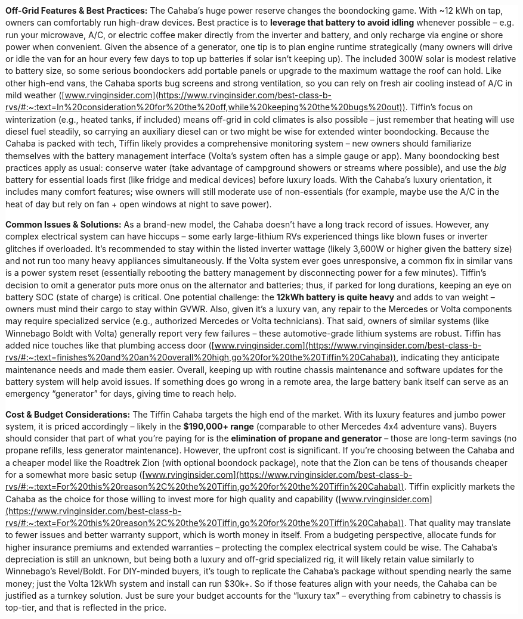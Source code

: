 **Off-Grid Features & Best Practices:** The Cahaba’s huge power reserve changes the boondocking game. With ~12 kWh on tap, owners can comfortably run high-draw devices. Best practice is to **leverage that battery to avoid idling** whenever possible – e.g. run your microwave, A/C, or electric coffee maker directly from the inverter and battery, and only recharge via engine or shore power when convenient. Given the absence of a generator, one tip is to plan engine runtime strategically (many owners will drive or idle the van for an hour every few days to top up batteries if solar isn’t keeping up). The included 300W solar is modest relative to battery size, so some serious boondockers add portable panels or upgrade to the maximum wattage the roof can hold. Like other high-end vans, the Cahaba sports bug screens and strong ventilation, so you can rely on fresh air cooling instead of A/C in mild weather ([www.rvinginsider.com](https://www.rvinginsider.com/best-class-b-rvs/#:~:text=In%20consideration%20for%20the%20off,while%20keeping%20the%20bugs%20out)). Tiffin’s focus on winterization (e.g., heated tanks, if included) means off-grid in cold climates is also possible – just remember that heating will use diesel fuel steadily, so carrying an auxiliary diesel can or two might be wise for extended winter boondocking. Because the Cahaba is packed with tech, Tiffin likely provides a comprehensive monitoring system – new owners should familiarize themselves with the battery management interface (Volta’s system often has a simple gauge or app). Many boondocking best practices apply as usual: conserve water (take advantage of campground showers or streams where possible), and use the *big* battery for essential loads first (like fridge and medical devices) before luxury loads. With the Cahaba’s luxury orientation, it includes many comfort features; wise owners will still moderate use of non-essentials (for example, maybe use the A/C in the heat of day but rely on fan + open windows at night to save power).

**Common Issues & Solutions:** As a brand-new model, the Cahaba doesn’t have a long track record of issues. However, any complex electrical system can have hiccups – some early large-lithium RVs experienced things like blown fuses or inverter glitches if overloaded. It’s recommended to stay within the listed inverter wattage (likely 3,600W or higher given the battery size) and not run too many heavy appliances simultaneously. If the Volta system ever goes unresponsive, a common fix in similar vans is a power system reset (essentially rebooting the battery management by disconnecting power for a few minutes). Tiffin’s decision to omit a generator puts more onus on the alternator and batteries; thus, if parked for long durations, keeping an eye on battery SOC (state of charge) is critical. One potential challenge: the **12kWh battery is quite heavy** and adds to van weight – owners must mind their cargo to stay within GVWR. Also, given it’s a luxury van, any repair to the Mercedes or Volta components may require specialized service (e.g., authorized Mercedes or Volta technicians). That said, owners of similar systems (like Winnebago Boldt with Volta) generally report very few failures – these automotive-grade lithium systems are robust. Tiffin has added nice touches like that plumbing access door ([www.rvinginsider.com](https://www.rvinginsider.com/best-class-b-rvs/#:~:text=finishes%20and%20an%20overall%20high,go%20for%20the%20Tiffin%20Cahaba)), indicating they anticipate maintenance needs and made them easier. Overall, keeping up with routine chassis maintenance and software updates for the battery system will help avoid issues. If something does go wrong in a remote area, the large battery bank itself can serve as an emergency “generator” for days, giving time to reach help.

**Cost & Budget Considerations:** The Tiffin Cahaba targets the high end of the market. With its luxury features and jumbo power system, it is priced accordingly – likely in the **$190,000+ range** (comparable to other Mercedes 4x4 adventure vans). Buyers should consider that part of what you’re paying for is the **elimination of propane and generator** – those are long-term savings (no propane refills, less generator maintenance). However, the upfront cost is significant. If you’re choosing between the Cahaba and a cheaper model like the Roadtrek Zion (with optional boondock package), note that the Zion can be tens of thousands cheaper for a somewhat more basic setup ([www.rvinginsider.com](https://www.rvinginsider.com/best-class-b-rvs/#:~:text=For%20this%20reason%2C%20the%20Tiffin,go%20for%20the%20Tiffin%20Cahaba)). Tiffin explicitly markets the Cahaba as the choice for those willing to invest more for high quality and capability ([www.rvinginsider.com](https://www.rvinginsider.com/best-class-b-rvs/#:~:text=For%20this%20reason%2C%20the%20Tiffin,go%20for%20the%20Tiffin%20Cahaba)). That quality may translate to fewer issues and better warranty support, which is worth money in itself. From a budgeting perspective, allocate funds for higher insurance premiums and extended warranties – protecting the complex electrical system could be wise. The Cahaba’s depreciation is still an unknown, but being both a luxury and off-grid specialized rig, it will likely retain value similarly to Winnebago’s Revel/Boldt. For DIY-minded buyers, it’s tough to replicate the Cahaba’s package without spending nearly the same money; just the Volta 12kWh system and install can run $30k+. So if those features align with your needs, the Cahaba can be justified as a turnkey solution. Just be sure your budget accounts for the “luxury tax” – everything from cabinetry to chassis is top-tier, and that is reflected in the price.
